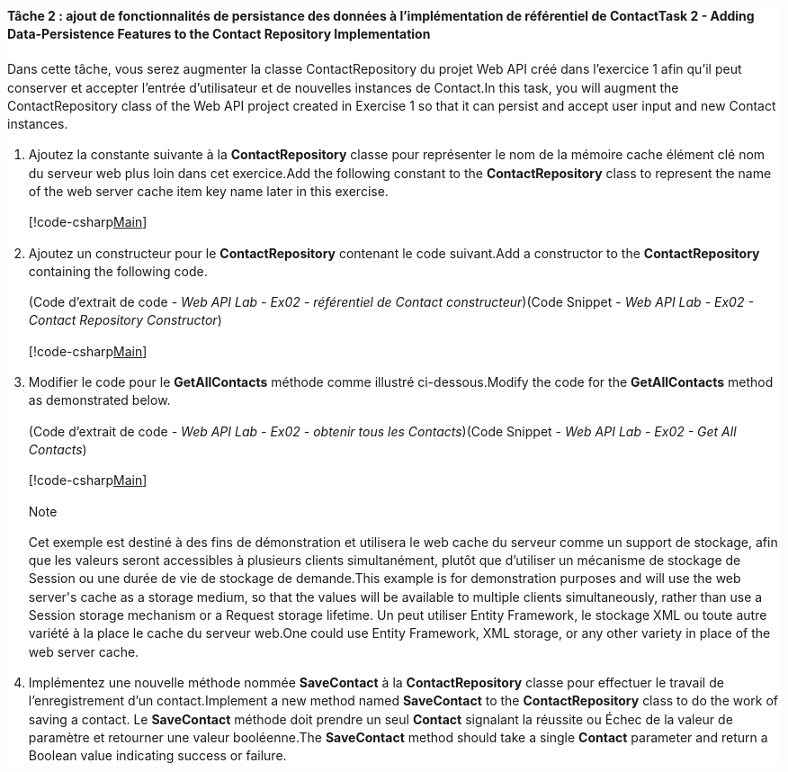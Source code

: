 <a id="Ex2Task2"></a>

<a id="Task_2_-_Adding_Data-Persistence_Features_to_the_Contact_Repository_Implementation"></a>
#### <a name="task-2---adding-data-persistence-features-to-the-contact-repository-implementation"></a><span data-ttu-id="48114-276">Tâche 2 : ajout de fonctionnalités de persistance des données à l’implémentation de référentiel de Contact</span><span class="sxs-lookup"><span data-stu-id="48114-276">Task 2 - Adding Data-Persistence Features to the Contact Repository Implementation</span></span>

<span data-ttu-id="48114-277">Dans cette tâche, vous serez augmenter la classe ContactRepository du projet Web API créé dans l’exercice 1 afin qu’il peut conserver et accepter l’entrée d’utilisateur et de nouvelles instances de Contact.</span><span class="sxs-lookup"><span data-stu-id="48114-277">In this task, you will augment the ContactRepository class of the Web API project created in Exercise 1 so that it can persist and accept user input and new Contact instances.</span></span>

1. <span data-ttu-id="48114-278">Ajoutez la constante suivante à la **ContactRepository** classe pour représenter le nom de la mémoire cache élément clé nom du serveur web plus loin dans cet exercice.</span><span class="sxs-lookup"><span data-stu-id="48114-278">Add the following constant to the **ContactRepository** class to represent the name of the web server cache item key name later in this exercise.</span></span>

    [!code-csharp[Main](build-restful-apis-with-aspnet-web-api/samples/sample9.cs)]
2. <span data-ttu-id="48114-279">Ajoutez un constructeur pour le **ContactRepository** contenant le code suivant.</span><span class="sxs-lookup"><span data-stu-id="48114-279">Add a constructor to the **ContactRepository** containing the following code.</span></span>

    <span data-ttu-id="48114-280">(Code d’extrait de code - *Web API Lab - Ex02 - référentiel de Contact constructeur*)</span><span class="sxs-lookup"><span data-stu-id="48114-280">(Code Snippet - *Web API Lab - Ex02 - Contact Repository Constructor*)</span></span>

    [!code-csharp[Main](build-restful-apis-with-aspnet-web-api/samples/sample10.cs)]
3. <span data-ttu-id="48114-281">Modifier le code pour le **GetAllContacts** méthode comme illustré ci-dessous.</span><span class="sxs-lookup"><span data-stu-id="48114-281">Modify the code for the **GetAllContacts** method as demonstrated below.</span></span>

    <span data-ttu-id="48114-282">(Code d’extrait de code - *Web API Lab - Ex02 - obtenir tous les Contacts*)</span><span class="sxs-lookup"><span data-stu-id="48114-282">(Code Snippet - *Web API Lab - Ex02 - Get All Contacts*)</span></span>

    [!code-csharp[Main](build-restful-apis-with-aspnet-web-api/samples/sample11.cs)]

    > [!NOTE]
    > <span data-ttu-id="48114-283">Cet exemple est destiné à des fins de démonstration et utilisera le web cache du serveur comme un support de stockage, afin que les valeurs seront accessibles à plusieurs clients simultanément, plutôt que d’utiliser un mécanisme de stockage de Session ou une durée de vie de stockage de demande.</span><span class="sxs-lookup"><span data-stu-id="48114-283">This example is for demonstration purposes and will use the web server's cache as a storage medium, so that the values will be available to multiple clients simultaneously, rather than use a Session storage mechanism or a Request storage lifetime.</span></span> <span data-ttu-id="48114-284">Un peut utiliser Entity Framework, le stockage XML ou toute autre variété à la place le cache du serveur web.</span><span class="sxs-lookup"><span data-stu-id="48114-284">One could use Entity Framework, XML storage, or any other variety in place of the web server cache.</span></span>
4. <span data-ttu-id="48114-285">Implémentez une nouvelle méthode nommée **SaveContact** à la **ContactRepository** classe pour effectuer le travail de l’enregistrement d’un contact.</span><span class="sxs-lookup"><span data-stu-id="48114-285">Implement a new method named **SaveContact** to the **ContactRepository** class to do the work of saving a contact.</span></span> <span data-ttu-id="48114-286">Le **SaveContact** méthode doit prendre un seul **Contact** signalant la réussite ou Échec de la valeur de paramètre et retourner une valeur booléenne.</span><span class="sxs-lookup"><span data-stu-id="48114-286">The **SaveContact** method should take a single **Contact** parameter and return a Boolean value indicating success or failure.</span></span>
